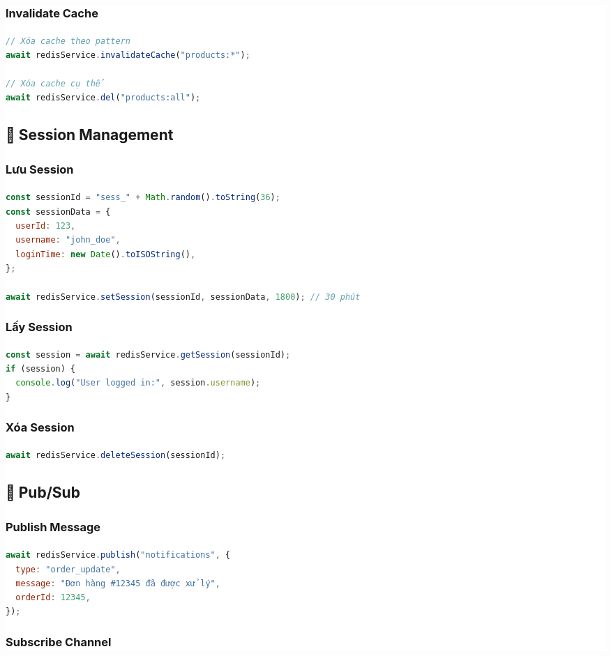 ### Invalidate Cache

```javascript
// Xóa cache theo pattern
await redisService.invalidateCache("products:*");

// Xóa cache cụ thể
await redisService.del("products:all");
```

## 👤 Session Management

### Lưu Session

```javascript
const sessionId = "sess_" + Math.random().toString(36);
const sessionData = {
  userId: 123,
  username: "john_doe",
  loginTime: new Date().toISOString(),
};

await redisService.setSession(sessionId, sessionData, 1800); // 30 phút
```

### Lấy Session

```javascript
const session = await redisService.getSession(sessionId);
if (session) {
  console.log("User logged in:", session.username);
}
```

### Xóa Session

```javascript
await redisService.deleteSession(sessionId);
```

## 📡 Pub/Sub

### Publish Message

```javascript
await redisService.publish("notifications", {
  type: "order_update",
  message: "Đơn hàng #12345 đã được xử lý",
  orderId: 12345,
});
```

### Subscribe Channel
